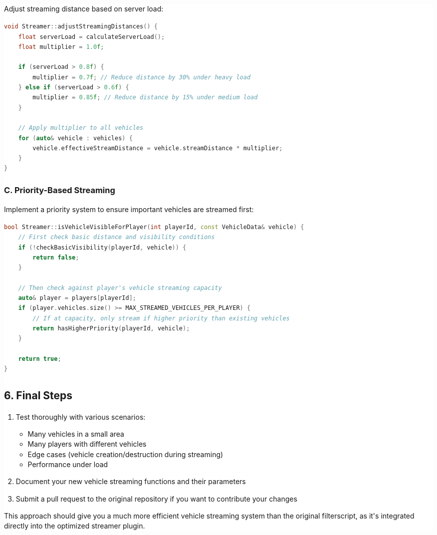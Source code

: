 Adjust streaming distance based on server load:

```cpp
void Streamer::adjustStreamingDistances() {
    float serverLoad = calculateServerLoad();
    float multiplier = 1.0f;
    
    if (serverLoad > 0.8f) {
        multiplier = 0.7f; // Reduce distance by 30% under heavy load
    } else if (serverLoad > 0.6f) {
        multiplier = 0.85f; // Reduce distance by 15% under medium load
    }
    
    // Apply multiplier to all vehicles
    for (auto& vehicle : vehicles) {
        vehicle.effectiveStreamDistance = vehicle.streamDistance * multiplier;
    }
}
```

### C. Priority-Based Streaming

Implement a priority system to ensure important vehicles are streamed first:

```cpp
bool Streamer::isVehicleVisibleForPlayer(int playerId, const VehicleData& vehicle) {
    // First check basic distance and visibility conditions
    if (!checkBasicVisibility(playerId, vehicle)) {
        return false;
    }
    
    // Then check against player's vehicle streaming capacity
    auto& player = players[playerId];
    if (player.vehicles.size() >= MAX_STREAMED_VEHICLES_PER_PLAYER) {
        // If at capacity, only stream if higher priority than existing vehicles
        return hasHigherPriority(playerId, vehicle);
    }
    
    return true;
}
```

## 6. Final Steps

1. Test thoroughly with various scenarios:
   - Many vehicles in a small area
   - Many players with different vehicles
   - Edge cases (vehicle creation/destruction during streaming)
   - Performance under load

2. Document your new vehicle streaming functions and their parameters

3. Submit a pull request to the original repository if you want to contribute your changes

This approach should give you a much more efficient vehicle streaming system than the original filterscript, as it's integrated directly into the optimized streamer plugin.
